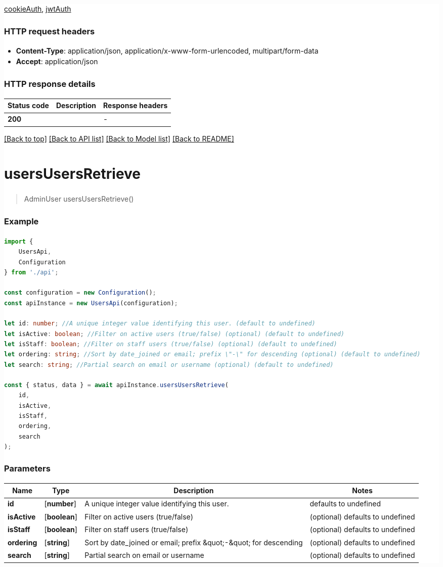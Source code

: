 [cookieAuth](../README.md#cookieAuth), [jwtAuth](../README.md#jwtAuth)

### HTTP request headers

 - **Content-Type**: application/json, application/x-www-form-urlencoded, multipart/form-data
 - **Accept**: application/json


### HTTP response details
| Status code | Description | Response headers |
|-------------|-------------|------------------|
|**200** |  |  -  |

[[Back to top]](#) [[Back to API list]](../README.md#documentation-for-api-endpoints) [[Back to Model list]](../README.md#documentation-for-models) [[Back to README]](../README.md)

# **usersUsersRetrieve**
> AdminUser usersUsersRetrieve()


### Example

```typescript
import {
    UsersApi,
    Configuration
} from './api';

const configuration = new Configuration();
const apiInstance = new UsersApi(configuration);

let id: number; //A unique integer value identifying this user. (default to undefined)
let isActive: boolean; //Filter on active users (true/false) (optional) (default to undefined)
let isStaff: boolean; //Filter on staff users (true/false) (optional) (default to undefined)
let ordering: string; //Sort by date_joined or email; prefix \"-\" for descending (optional) (default to undefined)
let search: string; //Partial search on email or username (optional) (default to undefined)

const { status, data } = await apiInstance.usersUsersRetrieve(
    id,
    isActive,
    isStaff,
    ordering,
    search
);
```

### Parameters

|Name | Type | Description  | Notes|
|------------- | ------------- | ------------- | -------------|
| **id** | [**number**] | A unique integer value identifying this user. | defaults to undefined|
| **isActive** | [**boolean**] | Filter on active users (true/false) | (optional) defaults to undefined|
| **isStaff** | [**boolean**] | Filter on staff users (true/false) | (optional) defaults to undefined|
| **ordering** | [**string**] | Sort by date_joined or email; prefix \&quot;-\&quot; for descending | (optional) defaults to undefined|
| **search** | [**string**] | Partial search on email or username | (optional) defaults to undefined|
